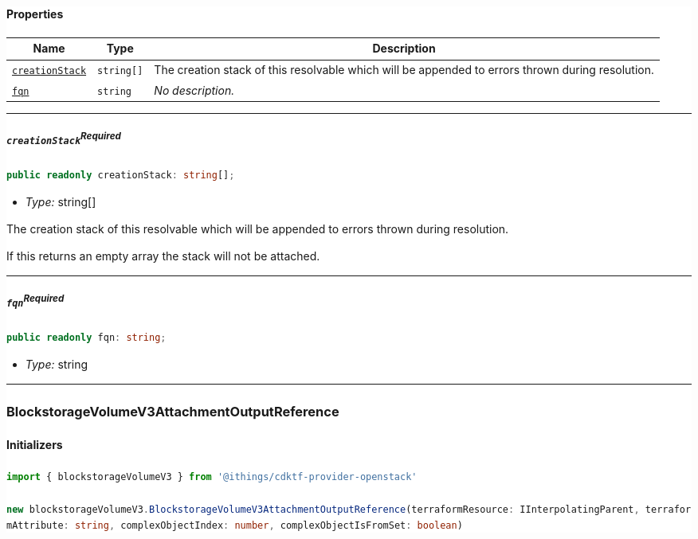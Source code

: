 

#### Properties <a name="Properties" id="Properties"></a>

| **Name** | **Type** | **Description** |
| --- | --- | --- |
| <code><a href="#@ithings/cdktf-provider-openstack.blockstorageVolumeV3.BlockstorageVolumeV3AttachmentList.property.creationStack">creationStack</a></code> | <code>string[]</code> | The creation stack of this resolvable which will be appended to errors thrown during resolution. |
| <code><a href="#@ithings/cdktf-provider-openstack.blockstorageVolumeV3.BlockstorageVolumeV3AttachmentList.property.fqn">fqn</a></code> | <code>string</code> | *No description.* |

---

##### `creationStack`<sup>Required</sup> <a name="creationStack" id="@ithings/cdktf-provider-openstack.blockstorageVolumeV3.BlockstorageVolumeV3AttachmentList.property.creationStack"></a>

```typescript
public readonly creationStack: string[];
```

- *Type:* string[]

The creation stack of this resolvable which will be appended to errors thrown during resolution.

If this returns an empty array the stack will not be attached.

---

##### `fqn`<sup>Required</sup> <a name="fqn" id="@ithings/cdktf-provider-openstack.blockstorageVolumeV3.BlockstorageVolumeV3AttachmentList.property.fqn"></a>

```typescript
public readonly fqn: string;
```

- *Type:* string

---


### BlockstorageVolumeV3AttachmentOutputReference <a name="BlockstorageVolumeV3AttachmentOutputReference" id="@ithings/cdktf-provider-openstack.blockstorageVolumeV3.BlockstorageVolumeV3AttachmentOutputReference"></a>

#### Initializers <a name="Initializers" id="@ithings/cdktf-provider-openstack.blockstorageVolumeV3.BlockstorageVolumeV3AttachmentOutputReference.Initializer"></a>

```typescript
import { blockstorageVolumeV3 } from '@ithings/cdktf-provider-openstack'

new blockstorageVolumeV3.BlockstorageVolumeV3AttachmentOutputReference(terraformResource: IInterpolatingParent, terraformAttribute: string, complexObjectIndex: number, complexObjectIsFromSet: boolean)
```
